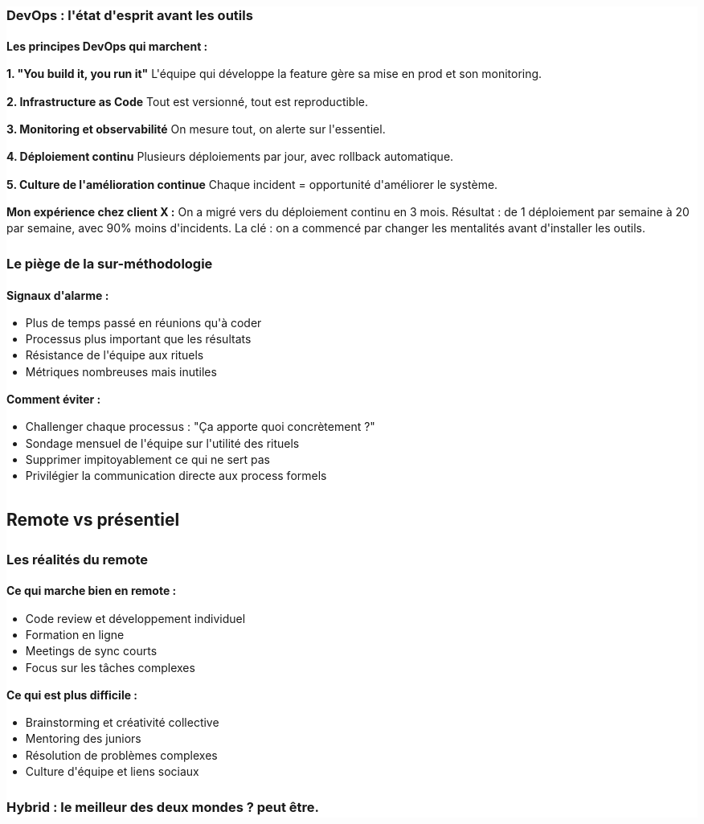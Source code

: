 ### DevOps : l'état d'esprit avant les outils

**Les principes DevOps qui marchent :**

**1. "You build it, you run it"**
L'équipe qui développe la feature gère sa mise en prod et son monitoring.

**2. Infrastructure as Code**
Tout est versionné, tout est reproductible.

**3. Monitoring et observabilité**
On mesure tout, on alerte sur l'essentiel.

**4. Déploiement continu**
Plusieurs déploiements par jour, avec rollback automatique.

**5. Culture de l'amélioration continue**
Chaque incident = opportunité d'améliorer le système.

**Mon expérience chez client X :** On a migré vers du déploiement continu en 3 mois. Résultat : de 1 déploiement par semaine à 20 par semaine, avec 90% moins d'incidents. La clé : on a commencé par changer les mentalités avant d'installer les outils.

### Le piège de la sur-méthodologie

**Signaux d'alarme :**
- Plus de temps passé en réunions qu'à coder
- Processus plus important que les résultats
- Résistance de l'équipe aux rituels
- Métriques nombreuses mais inutiles

**Comment éviter :**
- Challenger chaque processus : "Ça apporte quoi concrètement ?"
- Sondage mensuel de l'équipe sur l'utilité des rituels
- Supprimer impitoyablement ce qui ne sert pas
- Privilégier la communication directe aux process formels

## Remote vs présentiel

### Les réalités du remote

**Ce qui marche bien en remote :**
- Code review et développement individuel
- Formation en ligne
- Meetings de sync courts
- Focus sur les tâches complexes

**Ce qui est plus difficile :**
- Brainstorming et créativité collective
- Mentoring des juniors
- Résolution de problèmes complexes
- Culture d'équipe et liens sociaux

### Hybrid : le meilleur des deux mondes ? peut être.
